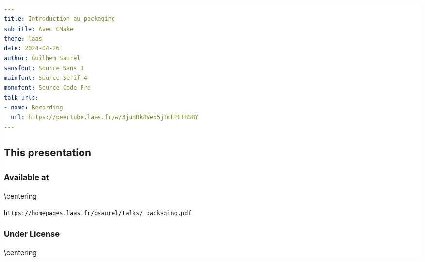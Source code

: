 ```yaml
---
title: Introduction au packaging
subtitle: Avec CMake
theme: laas
date: 2024-04-26
author: Guilhem Saurel
sansfont: Source Sans 3
mainfont: Source Serif 4
monofont: Source Code Pro
talk-urls:
- name: Recording
  url: https://peertube.laas.fr/w/3juBBk8We55jTmEPFTBSBY
---
```


## This presentation

### Available at

\centering

[`https://homepages.laas.fr/gsaurel/talks/
packaging.pdf`](https://homepages.laas.fr/gsaurel/talks/packaging.pdf)

### Under License

\centering

